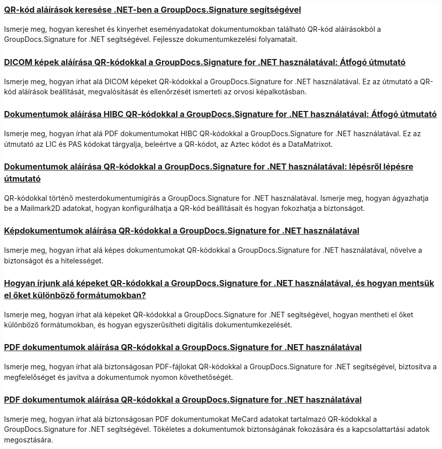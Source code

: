 ### [QR-kód aláírások keresése .NET-ben a GroupDocs.Signature segítségével](./qr-code-signature-search-groupdocs-net/)
Ismerje meg, hogyan kereshet és kinyerhet eseményadatokat dokumentumokban található QR-kód aláírásokból a GroupDocs.Signature for .NET segítségével. Fejlessze dokumentumkezelési folyamatait.

### [DICOM képek aláírása QR-kódokkal a GroupDocs.Signature for .NET használatával: Átfogó útmutató](./groupdocs-signature-net-dicom-images-qr-codes/)
Ismerje meg, hogyan írhat alá DICOM képeket QR-kódokkal a GroupDocs.Signature for .NET használatával. Ez az útmutató a QR-kód aláírások beállítását, megvalósítását és ellenőrzését ismerteti az orvosi képalkotásban.

### [Dokumentumok aláírása HIBC QR-kódokkal a GroupDocs.Signature for .NET használatával: Átfogó útmutató](./sign-documents-hibc-qr-groupdocs-dotnet/)
Ismerje meg, hogyan írhat alá PDF dokumentumokat HIBC QR-kódokkal a GroupDocs.Signature for .NET használatával. Ez az útmutató az LIC és PAS kódokat tárgyalja, beleértve a QR-kódot, az Aztec kódot és a DataMatrixot.

### [Dokumentumok aláírása QR-kódokkal a GroupDocs.Signature for .NET használatával: lépésről lépésre útmutató](./sign-documents-with-qr-code-groupdocs-signature-net/)
QR-kódokkal történő mesterdokumentumigírás a GroupDocs.Signature for .NET használatával. Ismerje meg, hogyan ágyazhatja be a Mailmark2D adatokat, hogyan konfigurálhatja a QR-kód beállításait és hogyan fokozhatja a biztonságot.

### [Képdokumentumok aláírása QR-kódokkal a GroupDocs.Signature for .NET használatával](./sign-image-document-qr-code-groupdocs-signature-net/)
Ismerje meg, hogyan írhat alá képes dokumentumokat QR-kódokkal a GroupDocs.Signature for .NET használatával, növelve a biztonságot és a hitelességet.

### [Hogyan írjunk alá képeket QR-kódokkal a GroupDocs.Signature for .NET használatával, és hogyan mentsük el őket különböző formátumokban?](./sign-images-groupdocs-signature-qr-codes-net/)
Ismerje meg, hogyan írhat alá képeket QR-kódokkal a GroupDocs.Signature for .NET segítségével, hogyan mentheti el őket különböző formátumokban, és hogyan egyszerűsítheti digitális dokumentumkezelését.

### [PDF dokumentumok aláírása QR-kódokkal a GroupDocs.Signature for .NET használatával](./sign-pdf-qr-code-groupdocs-signature-net/)
Ismerje meg, hogyan írhat alá biztonságosan PDF-fájlokat QR-kódokkal a GroupDocs.Signature for .NET segítségével, biztosítva a megfelelőséget és javítva a dokumentumok nyomon követhetőségét.

### [PDF dokumentumok aláírása QR-kódokkal a GroupDocs.Signature for .NET használatával](./sign-pdf-qr-code-groupdocs-signature-dotnet/)
Ismerje meg, hogyan írhat alá biztonságosan PDF dokumentumokat MeCard adatokat tartalmazó QR-kódokkal a GroupDocs.Signature for .NET segítségével. Tökéletes a dokumentumok biztonságának fokozására és a kapcsolattartási adatok megosztására.
